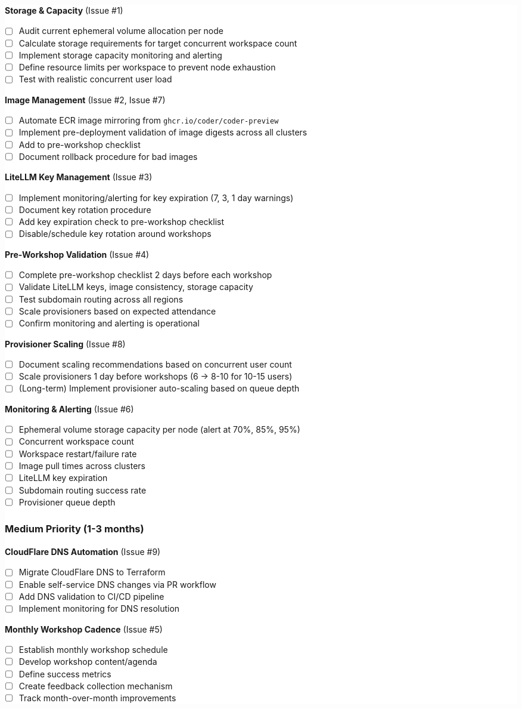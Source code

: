 **Storage & Capacity** (Issue #1)
- [ ] Audit current ephemeral volume allocation per node
- [ ] Calculate storage requirements for target concurrent workspace count
- [ ] Implement storage capacity monitoring and alerting
- [ ] Define resource limits per workspace to prevent node exhaustion
- [ ] Test with realistic concurrent user load

**Image Management** (Issue #2, Issue #7)
- [ ] Automate ECR image mirroring from `ghcr.io/coder/coder-preview`
- [ ] Implement pre-deployment validation of image digests across all clusters
- [ ] Add to pre-workshop checklist
- [ ] Document rollback procedure for bad images

**LiteLLM Key Management** (Issue #3)
- [ ] Implement monitoring/alerting for key expiration (7, 3, 1 day warnings)
- [ ] Document key rotation procedure
- [ ] Add key expiration check to pre-workshop checklist
- [ ] Disable/schedule key rotation around workshops

**Pre-Workshop Validation** (Issue #4)
- [ ] Complete pre-workshop checklist 2 days before each workshop
- [ ] Validate LiteLLM keys, image consistency, storage capacity
- [ ] Test subdomain routing across all regions
- [ ] Scale provisioners based on expected attendance
- [ ] Confirm monitoring and alerting is operational

**Provisioner Scaling** (Issue #8)
- [ ] Document scaling recommendations based on concurrent user count
- [ ] Scale provisioners 1 day before workshops (6 → 8-10 for 10-15 users)
- [ ] (Long-term) Implement provisioner auto-scaling based on queue depth

**Monitoring & Alerting** (Issue #6)
- [ ] Ephemeral volume storage capacity per node (alert at 70%, 85%, 95%)
- [ ] Concurrent workspace count
- [ ] Workspace restart/failure rate
- [ ] Image pull times across clusters
- [ ] LiteLLM key expiration
- [ ] Subdomain routing success rate
- [ ] Provisioner queue depth

### Medium Priority (1-3 months)

**CloudFlare DNS Automation** (Issue #9)
- [ ] Migrate CloudFlare DNS to Terraform
- [ ] Enable self-service DNS changes via PR workflow
- [ ] Add DNS validation to CI/CD pipeline
- [ ] Implement monitoring for DNS resolution

**Monthly Workshop Cadence** (Issue #5)
- [ ] Establish monthly workshop schedule
- [ ] Develop workshop content/agenda
- [ ] Define success metrics
- [ ] Create feedback collection mechanism
- [ ] Track month-over-month improvements
